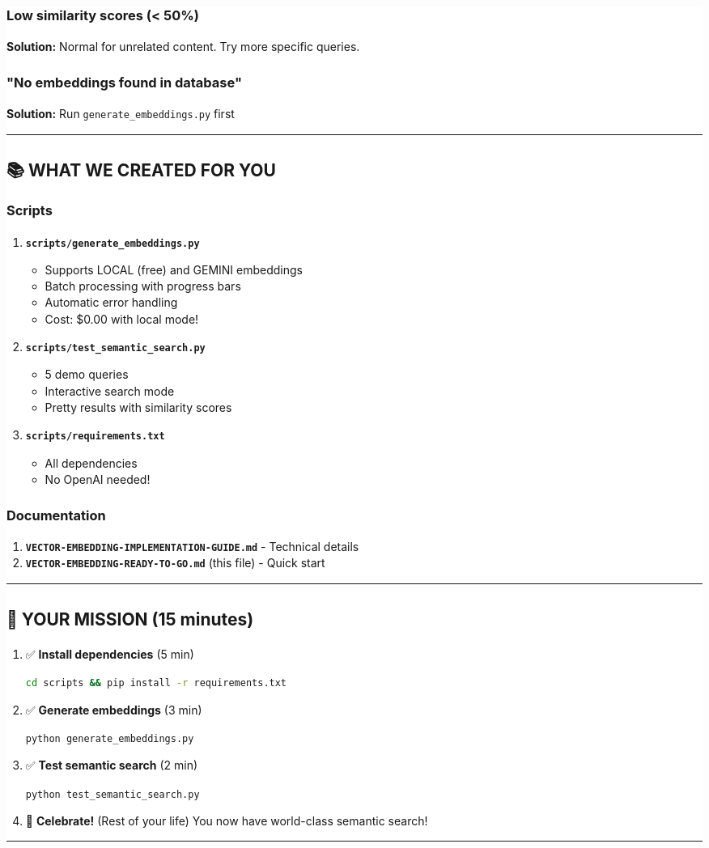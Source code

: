 ### **Low similarity scores (< 50%)**
**Solution:** Normal for unrelated content. Try more specific queries.

### **"No embeddings found in database"**
**Solution:** Run `generate_embeddings.py` first

---

## 📚 WHAT WE CREATED FOR YOU

### **Scripts**
1. **`scripts/generate_embeddings.py`**
   - Supports LOCAL (free) and GEMINI embeddings
   - Batch processing with progress bars
   - Automatic error handling
   - Cost: $0.00 with local mode!

2. **`scripts/test_semantic_search.py`**
   - 5 demo queries
   - Interactive search mode
   - Pretty results with similarity scores

3. **`scripts/requirements.txt`**
   - All dependencies
   - No OpenAI needed!

### **Documentation**
1. **`VECTOR-EMBEDDING-IMPLEMENTATION-GUIDE.md`** - Technical details
2. **`VECTOR-EMBEDDING-READY-TO-GO.md`** (this file) - Quick start

---

## 🎯 YOUR MISSION (15 minutes)

1. ✅ **Install dependencies** (5 min)
   ```bash
   cd scripts && pip install -r requirements.txt
   ```

2. ✅ **Generate embeddings** (3 min)
   ```bash
   python generate_embeddings.py
   ```

3. ✅ **Test semantic search** (2 min)
   ```bash
   python test_semantic_search.py
   ```

4. 🎉 **Celebrate!** (Rest of your life)
   You now have world-class semantic search!

---
